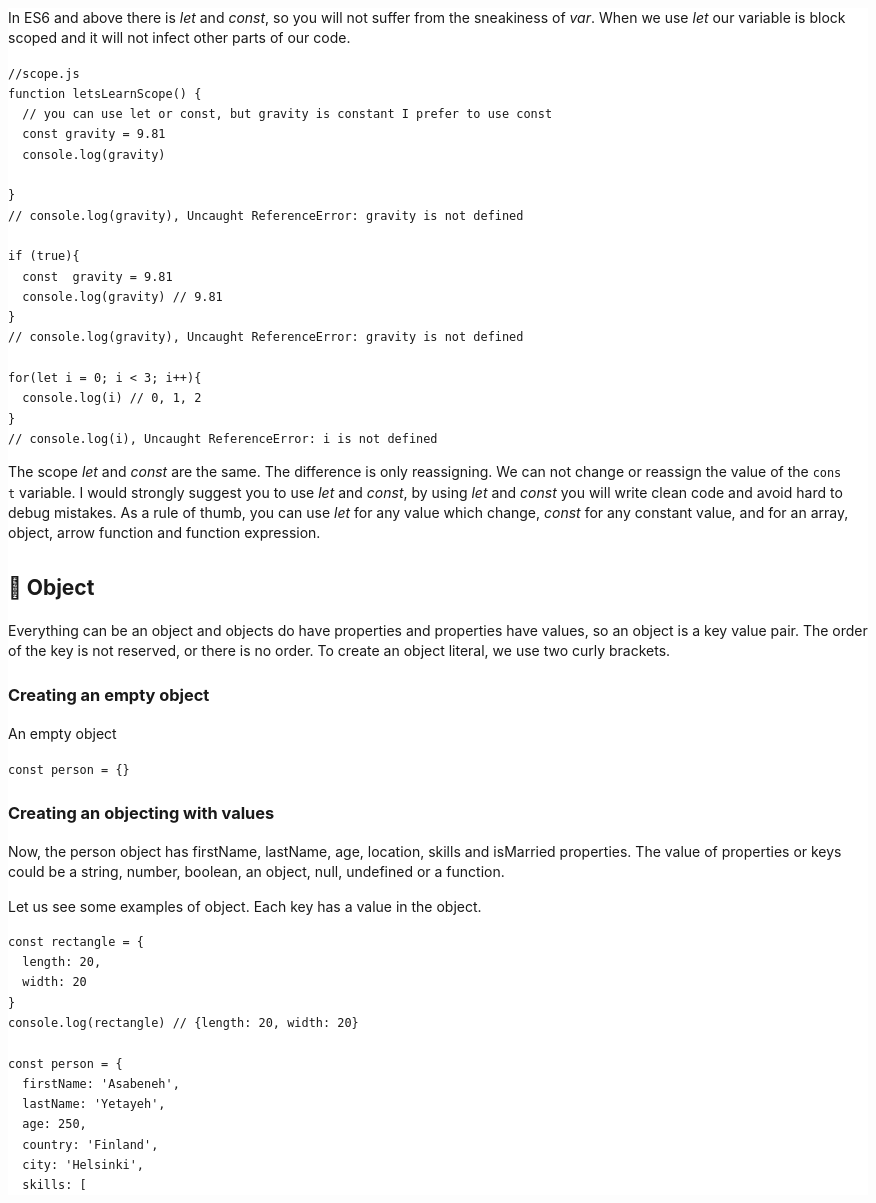 In ES6 and above there is *let* and *const*, so you will not suffer from the sneakiness of *var*. When we use *let* our variable is block scoped and it will not infect other parts of our code.

```
//scope.js
function letsLearnScope() {
  // you can use let or const, but gravity is constant I prefer to use const
  const gravity = 9.81
  console.log(gravity)

}
// console.log(gravity), Uncaught ReferenceError: gravity is not defined

if (true){
  const  gravity = 9.81
  console.log(gravity) // 9.81
}
// console.log(gravity), Uncaught ReferenceError: gravity is not defined

for(let i = 0; i < 3; i++){
  console.log(i) // 0, 1, 2
}
// console.log(i), Uncaught ReferenceError: i is not defined
```

The scope *let* and *const* are the same. The difference is only reassigning. We can not change or reassign the value of the `const` variable. I would strongly suggest you to use *let* and *const*, by using *let* and *const* you will write clean code and avoid hard to debug mistakes. As a rule of thumb, you can use *let* for any value which change, *const* for any constant value, and for an array, object, arrow function and function expression.

## 📔 Object

Everything can be an object and objects do have properties and properties have values, so an object is a key value pair. The order of the key is not reserved, or there is no order. To create an object literal, we use two curly brackets.

### Creating an empty object

An empty object

```
const person = {}
```

### Creating an objecting with values

Now, the person object has firstName, lastName, age, location, skills and isMarried properties. The value of properties or keys could be a string, number, boolean, an object, null, undefined or a function.

Let us see some examples of object. Each key has a value in the object.

```
const rectangle = {
  length: 20,
  width: 20
}
console.log(rectangle) // {length: 20, width: 20}

const person = {
  firstName: 'Asabeneh',
  lastName: 'Yetayeh',
  age: 250,
  country: 'Finland',
  city: 'Helsinki',
  skills: [
```